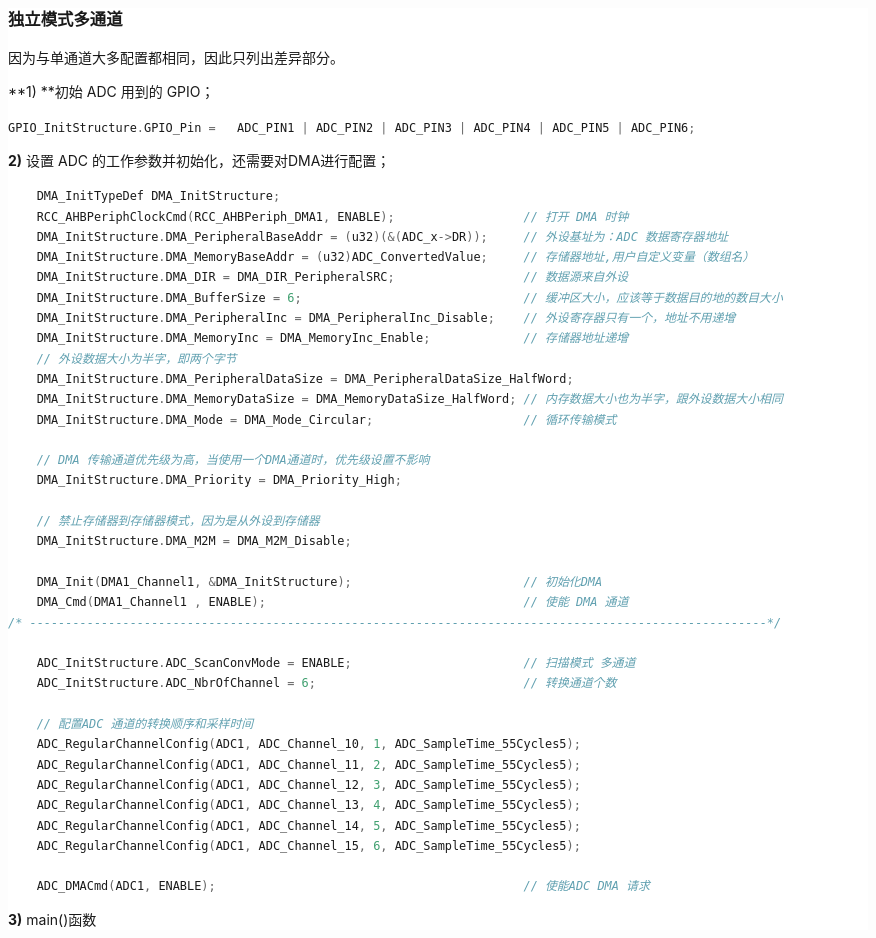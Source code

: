 ```c
```

### 独立模式多通道

因为与单通道大多配置都相同，因此只列出差异部分。

**1) **初始 ADC 用到的 GPIO；

```c
GPIO_InitStructure.GPIO_Pin = 	ADC_PIN1 | ADC_PIN2 | ADC_PIN3 | ADC_PIN4 | ADC_PIN5 | ADC_PIN6;
```

**2)** 设置 ADC 的工作参数并初始化，还需要对DMA进行配置；

```c
	DMA_InitTypeDef DMA_InitStructure;
	RCC_AHBPeriphClockCmd(RCC_AHBPeriph_DMA1, ENABLE);					// 打开 DMA 时钟
	DMA_InitStructure.DMA_PeripheralBaseAddr = (u32)(&(ADC_x->DR));		// 外设基址为：ADC 数据寄存器地址
	DMA_InitStructure.DMA_MemoryBaseAddr = (u32)ADC_ConvertedValue;		// 存储器地址,用户自定义变量（数组名）
	DMA_InitStructure.DMA_DIR = DMA_DIR_PeripheralSRC;					// 数据源来自外设
	DMA_InitStructure.DMA_BufferSize = 6;								// 缓冲区大小，应该等于数据目的地的数目大小
	DMA_InitStructure.DMA_PeripheralInc = DMA_PeripheralInc_Disable;	// 外设寄存器只有一个，地址不用递增
	DMA_InitStructure.DMA_MemoryInc = DMA_MemoryInc_Enable; 			// 存储器地址递增
	// 外设数据大小为半字，即两个字节
	DMA_InitStructure.DMA_PeripheralDataSize = DMA_PeripheralDataSize_HalfWord;
	DMA_InitStructure.DMA_MemoryDataSize = DMA_MemoryDataSize_HalfWord; // 内存数据大小也为半字，跟外设数据大小相同
	DMA_InitStructure.DMA_Mode = DMA_Mode_Circular;						// 循环传输模式

	// DMA 传输通道优先级为高，当使用一个DMA通道时，优先级设置不影响
	DMA_InitStructure.DMA_Priority = DMA_Priority_High;

	// 禁止存储器到存储器模式，因为是从外设到存储器
	DMA_InitStructure.DMA_M2M = DMA_M2M_Disable;

	DMA_Init(DMA1_Channel1, &DMA_InitStructure);						// 初始化DMA
	DMA_Cmd(DMA1_Channel1 , ENABLE);									// 使能 DMA 通道
/* -------------------------------------------------------------------------------------------------------*/

	ADC_InitStructure.ADC_ScanConvMode = ENABLE;						// 扫描模式 多通道
	ADC_InitStructure.ADC_NbrOfChannel = 6;								// 转换通道个数

	// 配置ADC 通道的转换顺序和采样时间
	ADC_RegularChannelConfig(ADC1, ADC_Channel_10, 1, ADC_SampleTime_55Cycles5);
	ADC_RegularChannelConfig(ADC1, ADC_Channel_11, 2, ADC_SampleTime_55Cycles5);
	ADC_RegularChannelConfig(ADC1, ADC_Channel_12, 3, ADC_SampleTime_55Cycles5);
	ADC_RegularChannelConfig(ADC1, ADC_Channel_13, 4, ADC_SampleTime_55Cycles5);
	ADC_RegularChannelConfig(ADC1, ADC_Channel_14, 5, ADC_SampleTime_55Cycles5);
	ADC_RegularChannelConfig(ADC1, ADC_Channel_15, 6, ADC_SampleTime_55Cycles5);

	ADC_DMACmd(ADC1, ENABLE);											// 使能ADC DMA 请求
```

**3)** main()函数
